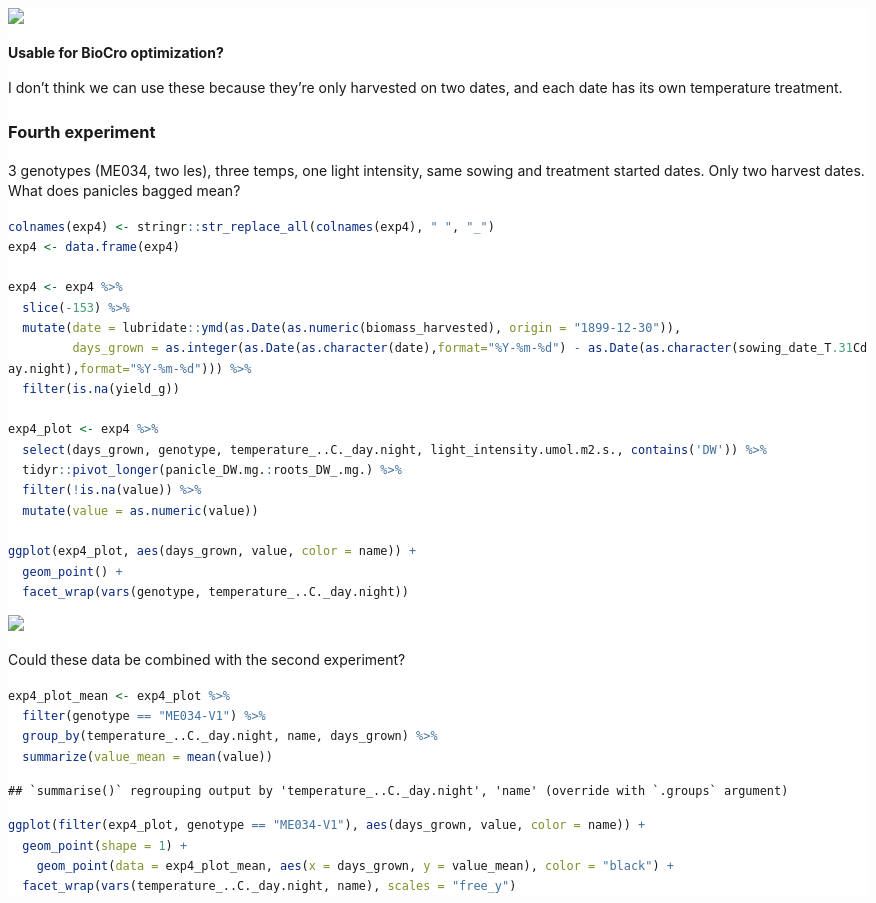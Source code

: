 ![](plot_biomass_meas_files/figure-gfm/unnamed-chunk-5-2.png)

**Usable for BioCro optimization?**

I don’t think we can use these because they’re only harvested on two
dates, and each date has its own temperature treatment.

### Fourth experiment

3 genotypes (ME034, two les), three temps, one light intensity, same
sowing and treatment started dates. Only two harvest dates. What does
panicles bagged mean?

``` r
colnames(exp4) <- stringr::str_replace_all(colnames(exp4), " ", "_")
exp4 <- data.frame(exp4)

exp4 <- exp4 %>% 
  slice(-153) %>% 
  mutate(date = lubridate::ymd(as.Date(as.numeric(biomass_harvested), origin = "1899-12-30")), 
         days_grown = as.integer(as.Date(as.character(date),format="%Y-%m-%d") - as.Date(as.character(sowing_date_T.31Cday.night),format="%Y-%m-%d"))) %>% 
  filter(is.na(yield_g))

exp4_plot <- exp4 %>% 
  select(days_grown, genotype, temperature_..C._day.night, light_intensity.umol.m2.s., contains('DW')) %>% 
  tidyr::pivot_longer(panicle_DW.mg.:roots_DW_.mg.) %>% 
  filter(!is.na(value)) %>% 
  mutate(value = as.numeric(value))

ggplot(exp4_plot, aes(days_grown, value, color = name)) +
  geom_point() +
  facet_wrap(vars(genotype, temperature_..C._day.night))
```

![](plot_biomass_meas_files/figure-gfm/unnamed-chunk-6-1.png)

Could these data be combined with the second experiment?

``` r
exp4_plot_mean <- exp4_plot %>% 
  filter(genotype == "ME034-V1") %>% 
  group_by(temperature_..C._day.night, name, days_grown) %>% 
  summarize(value_mean = mean(value))
```

    ## `summarise()` regrouping output by 'temperature_..C._day.night', 'name' (override with `.groups` argument)

``` r
ggplot(filter(exp4_plot, genotype == "ME034-V1"), aes(days_grown, value, color = name)) +
  geom_point(shape = 1) +
    geom_point(data = exp4_plot_mean, aes(x = days_grown, y = value_mean), color = "black") +
  facet_wrap(vars(temperature_..C._day.night, name), scales = "free_y")
```
